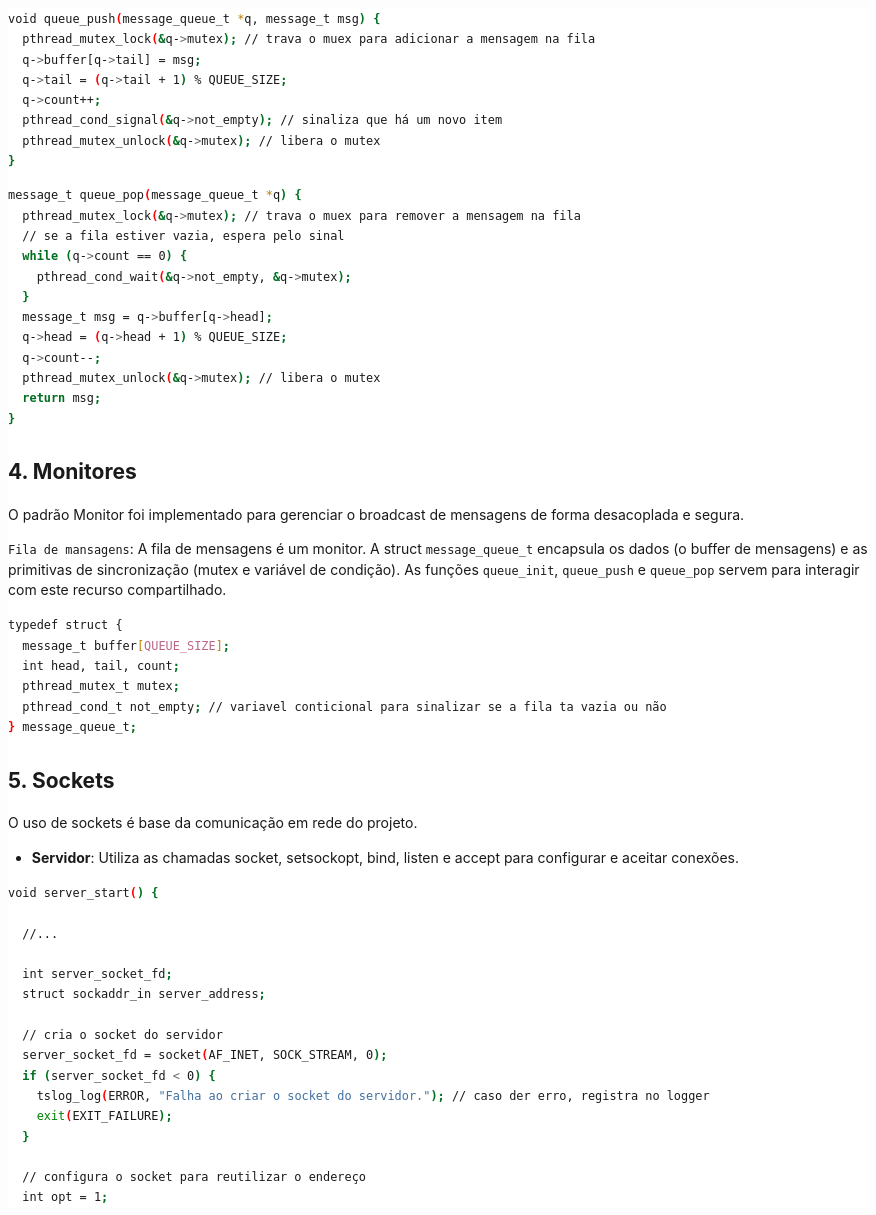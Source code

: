 ```bash
void queue_push(message_queue_t *q, message_t msg) {
  pthread_mutex_lock(&q->mutex); // trava o muex para adicionar a mensagem na fila
  q->buffer[q->tail] = msg;
  q->tail = (q->tail + 1) % QUEUE_SIZE;
  q->count++;
  pthread_cond_signal(&q->not_empty); // sinaliza que há um novo item
  pthread_mutex_unlock(&q->mutex); // libera o mutex
}
```  

```bash
message_t queue_pop(message_queue_t *q) {
  pthread_mutex_lock(&q->mutex); // trava o muex para remover a mensagem na fila
  // se a fila estiver vazia, espera pelo sinal
  while (q->count == 0) {
    pthread_cond_wait(&q->not_empty, &q->mutex);
  }
  message_t msg = q->buffer[q->head];
  q->head = (q->head + 1) % QUEUE_SIZE;
  q->count--;
  pthread_mutex_unlock(&q->mutex); // libera o mutex
  return msg;
}
```  

## 4. Monitores
O padrão Monitor foi implementado para gerenciar o broadcast de mensagens de forma desacoplada e segura.

`Fila de mansagens`: A fila de mensagens é um monitor. A struct `message_queue_t` encapsula os dados (o buffer de mensagens) e as primitivas de sincronização (mutex e variável de condição). As funções `queue_init`, `queue_push` e `queue_pop` servem para interagir com este recurso compartilhado.

```bash
typedef struct {
  message_t buffer[QUEUE_SIZE];
  int head, tail, count;
  pthread_mutex_t mutex;
  pthread_cond_t not_empty; // variavel conticional para sinalizar se a fila ta vazia ou não
} message_queue_t;
```   

## 5. Sockets
O uso de sockets é base da comunicação em rede do projeto.

- **Servidor**: Utiliza as chamadas socket, setsockopt, bind, listen e accept para configurar e aceitar conexões.

```bash
void server_start() {

  //... 

  int server_socket_fd;
  struct sockaddr_in server_address;
  
  // cria o socket do servidor
  server_socket_fd = socket(AF_INET, SOCK_STREAM, 0);
  if (server_socket_fd < 0) {
    tslog_log(ERROR, "Falha ao criar o socket do servidor."); // caso der erro, registra no logger
    exit(EXIT_FAILURE);
  }
  
  // configura o socket para reutilizar o endereço
  int opt = 1;
```